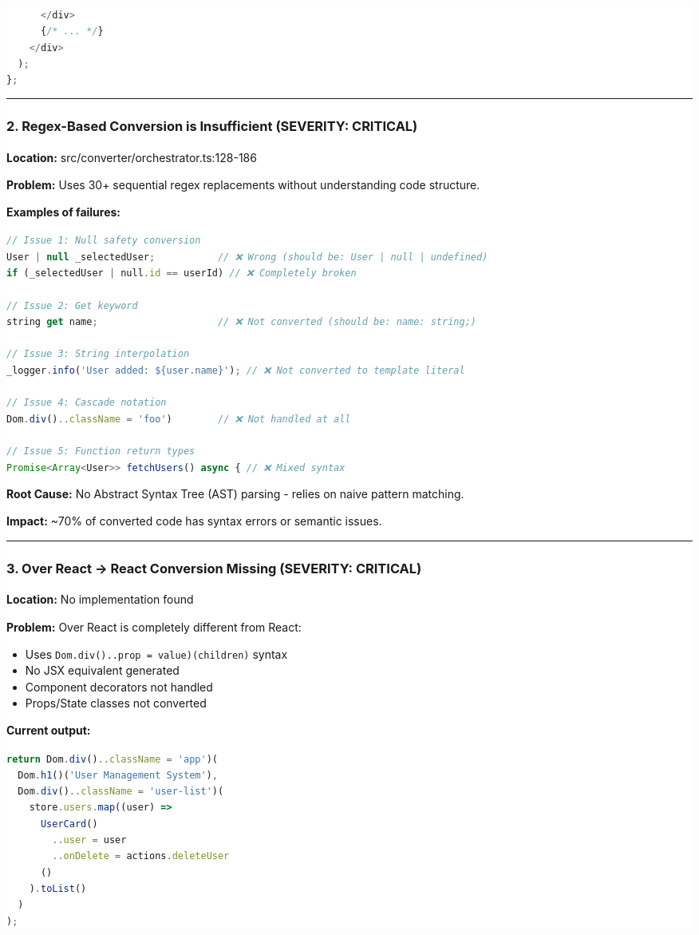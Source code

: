 ```typescript
      </div>
      {/* ... */}
    </div>
  );
};
```

---

### 2. **Regex-Based Conversion is Insufficient** (SEVERITY: CRITICAL)

**Location:** src/converter/orchestrator.ts:128-186

**Problem:** Uses 30+ sequential regex replacements without understanding code structure.

**Examples of failures:**
```typescript
// Issue 1: Null safety conversion
User | null _selectedUser;           // ❌ Wrong (should be: User | null | undefined)
if (_selectedUser | null.id == userId) // ❌ Completely broken

// Issue 2: Get keyword
string get name;                     // ❌ Not converted (should be: name: string;)

// Issue 3: String interpolation
_logger.info('User added: ${user.name}'); // ❌ Not converted to template literal

// Issue 4: Cascade notation
Dom.div()..className = 'foo')        // ❌ Not handled at all

// Issue 5: Function return types
Promise<Array<User>> fetchUsers() async { // ❌ Mixed syntax
```

**Root Cause:** No Abstract Syntax Tree (AST) parsing - relies on naive pattern matching.

**Impact:** ~70% of converted code has syntax errors or semantic issues.

---

### 3. **Over React → React Conversion Missing** (SEVERITY: CRITICAL)

**Location:** No implementation found

**Problem:** Over React is completely different from React:
- Uses `Dom.div()..prop = value)(children)` syntax
- No JSX equivalent generated
- Component decorators not handled
- Props/State classes not converted

**Current output:**
```typescript
return Dom.div()..className = 'app')(
  Dom.h1()('User Management System'),
  Dom.div()..className = 'user-list')(
    store.users.map((user) =>
      UserCard()
        ..user = user
        ..onDelete = actions.deleteUser
      ()
    ).toList()
  )
);
```

